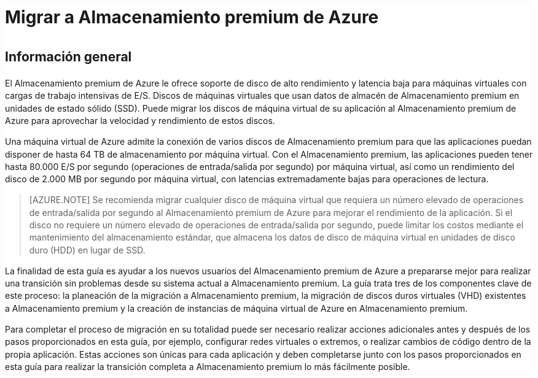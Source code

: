 <properties
    pageTitle="Migrar a Almacenamiento premium de Azure | Microsoft Azure"
    description="Migre las máquinas virtuales existentes a Almacenamiento premium de Azure. El Almacenamiento premium le ofrece compatibilidad con discos de alto rendimiento y baja latencia para cargas de trabajo con un uso intensivo de E/S, que se ejecutan en máquinas virtuales de Azure."
    services="storage"
    documentationCenter="na"
    authors="ms-prkhad"
    manager=""
    editor="tysonn"/>

<tags
    ms.service="storage"
    ms.workload="storage"
    ms.tgt_pltfrm="na"
    ms.devlang="na"
    ms.topic="article"
    ms.date="02/19/2016"
    ms.author="prkhad"/>


# Migrar a Almacenamiento premium de Azure

## Información general

El Almacenamiento premium de Azure le ofrece soporte de disco de alto rendimiento y latencia baja para máquinas virtuales con cargas de trabajo intensivas de E/S. Discos de máquinas virtuales que usan datos de almacén de Almacenamiento premium en unidades de estado sólido (SSD). Puede migrar los discos de máquina virtual de su aplicación al Almacenamiento premium de Azure para aprovechar la velocidad y rendimiento de estos discos.

Una máquina virtual de Azure admite la conexión de varios discos de Almacenamiento premium para que las aplicaciones puedan disponer de hasta 64 TB de almacenamiento por máquina virtual. Con el Almacenamiento premium, las aplicaciones pueden tener hasta 80.000 E/S por segundo (operaciones de entrada/salida por segundo) por máquina virtual, así como un rendimiento del disco de 2.000 MB por segundo por máquina virtual, con latencias extremadamente bajas para operaciones de lectura.

>[AZURE.NOTE] Se recomienda migrar cualquier disco de máquina virtual que requiera un número elevado de operaciones de entrada/salida por segundo al Almacenamiento premium de Azure para mejorar el rendimiento de la aplicación. Si el disco no requiere un número elevado de operaciones de entrada/salida por segundo, puede limitar los costos mediante el mantenimiento del almacenamiento estándar, que almacena los datos de disco de máquina virtual en unidades de disco duro (HDD) en lugar de SSD.

La finalidad de esta guía es ayudar a los nuevos usuarios del Almacenamiento premium de Azure a prepararse mejor para realizar una transición sin problemas desde su sistema actual a Almacenamiento premium. La guía trata tres de los componentes clave de este proceso: la planeación de la migración a Almacenamiento premium, la migración de discos duros virtuales (VHD) existentes a Almacenamiento premium y la creación de instancias de máquina virtual de Azure en Almacenamiento premium.

Para completar el proceso de migración en su totalidad puede ser necesario realizar acciones adicionales antes y después de los pasos proporcionados en esta guía, por ejemplo, configurar redes virtuales o extremos, o realizar cambios de código dentro de la propia aplicación. Estas acciones son únicas para cada aplicación y deben completarse junto con los pasos proporcionados en esta guía para realizar la transición completa a Almacenamiento premium lo más fácilmente posible.


[1]: ./media/storage-migration-to-premium-storage/migration-to-premium-storage-1.png
[2]: ./media/storage-migration-to-premium-storage/migration-to-premium-storage-1.png
[3]: ./media/storage-migration-to-premium-storage/migration-to-premium-storage-3.png